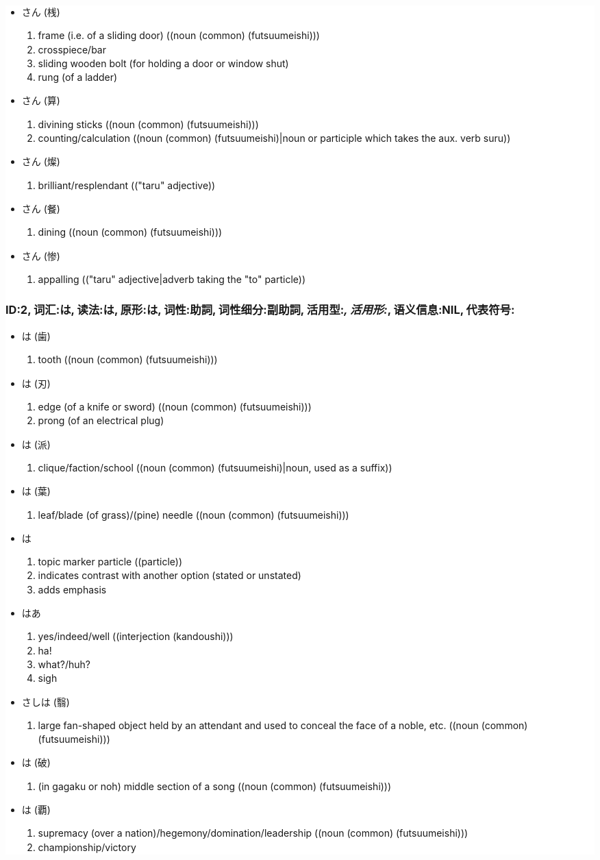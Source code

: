 - さん (桟)
    1. frame (i.e. of a sliding door) ((noun (common) (futsuumeishi)))
    2. crosspiece/bar
    3. sliding wooden bolt (for holding a door or window shut)
    4. rung (of a ladder)

- さん (算)
    1. divining sticks ((noun (common) (futsuumeishi)))
    2. counting/calculation ((noun (common) (futsuumeishi)\|noun or participle which takes the aux. verb suru))

- さん (燦)
    1. brilliant/resplendant (("taru" adjective))

- さん (餐)
    1. dining ((noun (common) (futsuumeishi)))

- さん (惨)
    1. appalling (("taru" adjective\|adverb taking the "to" particle))

### ID:2, 词汇:は, 读法:は, 原形:は, 词性:助詞, 词性细分:副助詞, 活用型:*, 活用形:*, 语义信息:NIL, 代表符号:

- は (歯)
    1. tooth ((noun (common) (futsuumeishi)))

- は (刃)
    1. edge (of a knife or sword) ((noun (common) (futsuumeishi)))
    2. prong (of an electrical plug)

- は (派)
    1. clique/faction/school ((noun (common) (futsuumeishi)\|noun, used as a suffix))

- は (葉)
    1. leaf/blade (of grass)/(pine) needle ((noun (common) (futsuumeishi)))

- は
    1. topic marker particle ((particle))
    2. indicates contrast with another option (stated or unstated)
    3. adds emphasis

- はあ
    1. yes/indeed/well ((interjection (kandoushi)))
    2. ha!
    3. what?/huh?
    4. sigh

- さしは (翳)
    1. large fan-shaped object held by an attendant and used to conceal the face of a noble, etc. ((noun (common) (futsuumeishi)))

- は (破)
    1. (in gagaku or noh) middle section of a song ((noun (common) (futsuumeishi)))

- は (覇)
    1. supremacy (over a nation)/hegemony/domination/leadership ((noun (common) (futsuumeishi)))
    2. championship/victory

